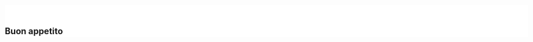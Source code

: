 <p>
  <div style="width: 100%; margin-bottom: 0">
    <img style="float: left; width: 49%; margin-right: 1%" src="../2024-10-23-muffin-salati-alla-zucca-e-salvia-con-gorgonzola/risultato7.jpeg" alt="" title="frangipani © Erica" />
    <img style="float: left; width: 49%; margin-left: 1%" src="../2024-10-23-muffin-salati-alla-zucca-e-salvia-con-gorgonzola/risultato8.jpeg" alt="" title="frangipani © Erica" />
    <div style="clear: both;"></div>
  </div>
</p>

<p>
  <div style="width: 100%; margin-bottom: 0">
    <img style="float: left; width: 49%; margin-right: 1%" src="../2024-10-23-muffin-salati-alla-zucca-e-salvia-con-gorgonzola/risultato9.jpeg" alt="" title="frangipani © Erica" />
    <img style="float: left; width: 49%; margin-left: 1%" src="../2024-10-23-muffin-salati-alla-zucca-e-salvia-con-gorgonzola/risultato10.jpeg" alt="" title="frangipani © Erica" />
    <div style="clear: both;"></div>
  </div>
</p>

<h4>Buon appetito
  <font color="red">
    <i class="fa-regular fa-face-smile"></i>
  </font>
</h4>